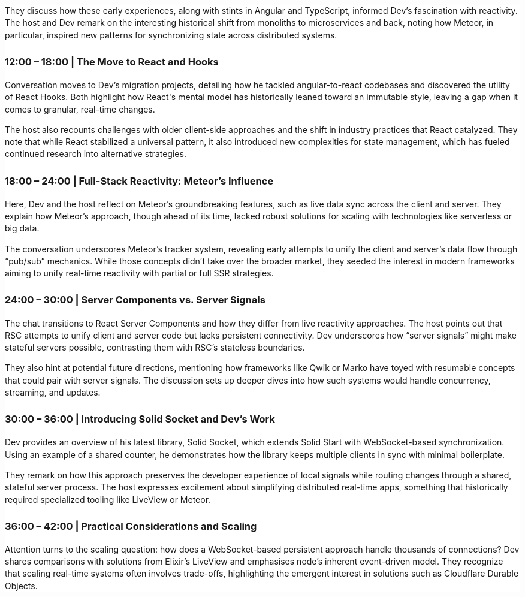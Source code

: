 They discuss how these early experiences, along with stints in Angular and TypeScript, informed Dev’s fascination with reactivity. The host and Dev remark on the interesting historical shift from monoliths to microservices and back, noting how Meteor, in particular, inspired new patterns for synchronizing state across distributed systems.

### 12:00 – 18:00 | The Move to React and Hooks

Conversation moves to Dev’s migration projects, detailing how he tackled angular-to-react codebases and discovered the utility of React Hooks. Both highlight how React's mental model has historically leaned toward an immutable style, leaving a gap when it comes to granular, real-time changes.  

The host also recounts challenges with older client-side approaches and the shift in industry practices that React catalyzed. They note that while React stabilized a universal pattern, it also introduced new complexities for state management, which has fueled continued research into alternative strategies.

### 18:00 – 24:00 | Full-Stack Reactivity: Meteor’s Influence

Here, Dev and the host reflect on Meteor’s groundbreaking features, such as live data sync across the client and server. They explain how Meteor’s approach, though ahead of its time, lacked robust solutions for scaling with technologies like serverless or big data.  

The conversation underscores Meteor’s tracker system, revealing early attempts to unify the client and server’s data flow through “pub/sub” mechanics. While those concepts didn’t take over the broader market, they seeded the interest in modern frameworks aiming to unify real-time reactivity with partial or full SSR strategies.

### 24:00 – 30:00 | Server Components vs. Server Signals

The chat transitions to React Server Components and how they differ from live reactivity approaches. The host points out that RSC attempts to unify client and server code but lacks persistent connectivity. Dev underscores how “server signals” might make stateful servers possible, contrasting them with RSC’s stateless boundaries.  

They also hint at potential future directions, mentioning how frameworks like Qwik or Marko have toyed with resumable concepts that could pair with server signals. The discussion sets up deeper dives into how such systems would handle concurrency, streaming, and updates.

### 30:00 – 36:00 | Introducing Solid Socket and Dev’s Work

Dev provides an overview of his latest library, Solid Socket, which extends Solid Start with WebSocket-based synchronization. Using an example of a shared counter, he demonstrates how the library keeps multiple clients in sync with minimal boilerplate.  

They remark on how this approach preserves the developer experience of local signals while routing changes through a shared, stateful server process. The host expresses excitement about simplifying distributed real-time apps, something that historically required specialized tooling like LiveView or Meteor.

### 36:00 – 42:00 | Practical Considerations and Scaling

Attention turns to the scaling question: how does a WebSocket-based persistent approach handle thousands of connections? Dev shares comparisons with solutions from Elixir’s LiveView and emphasises node’s inherent event-driven model. They recognize that scaling real-time systems often involves trade-offs, highlighting the emergent interest in solutions such as Cloudflare Durable Objects.  
